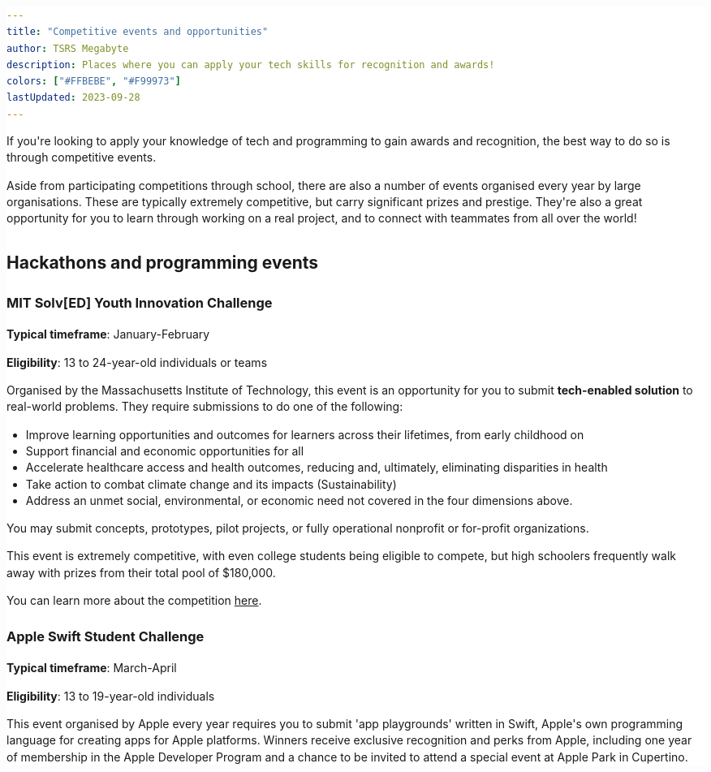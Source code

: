 ```yaml
---
title: "Competitive events and opportunities"
author: TSRS Megabyte
description: Places where you can apply your tech skills for recognition and awards!
colors: ["#FFBEBE", "#F99973"]
lastUpdated: 2023-09-28
---
```


If you're looking to apply your knowledge of tech and programming to gain awards and recognition, the best way to do so is through competitive events.

Aside from participating competitions through school, there are also a number of events organised every year by large organisations. These are typically extremely competitive, but carry significant prizes and prestige. They're also a great opportunity for you to learn through working on a real project, and to connect with teammates from all over the world!

## Hackathons and programming events

### MIT Solv[ED] Youth Innovation Challenge

**Typical timeframe**: January-February

**Eligibility**: 13 to 24-year-old individuals or teams

Organised by the Massachusetts Institute of Technology, this event is an opportunity for you to submit **tech-enabled solution** to real-world problems. They require submissions to do one of the following:

* Improve learning opportunities and outcomes for learners across their lifetimes, from early childhood on
* Support financial and economic opportunities for all
* Accelerate healthcare access and health outcomes, reducing and, ultimately, eliminating disparities in health
* Take action to combat climate change and its impacts (Sustainability)
* Address an unmet social, environmental, or economic need not covered in the four dimensions above.

You may submit concepts, prototypes, pilot projects, or fully operational nonprofit or for-profit organizations.

This event is extremely competitive, with even college students being eligible to compete, but high schoolers frequently walk away with prizes from their total pool of $180,000.

You can learn more about the competition [here](https://solve.mit.edu/challenges/solv-ed-youth-innovation-challenge-2).

### Apple Swift Student Challenge

**Typical timeframe**: March-April

**Eligibility**: 13 to 19-year-old individuals

This event organised by Apple every year requires you to submit 'app playgrounds' written in Swift, Apple's own programming language for creating apps for Apple platforms. Winners receive exclusive recognition and perks from Apple, including one year of membership in the Apple Developer Program and a chance to be invited to attend a special event at Apple Park in Cupertino.
